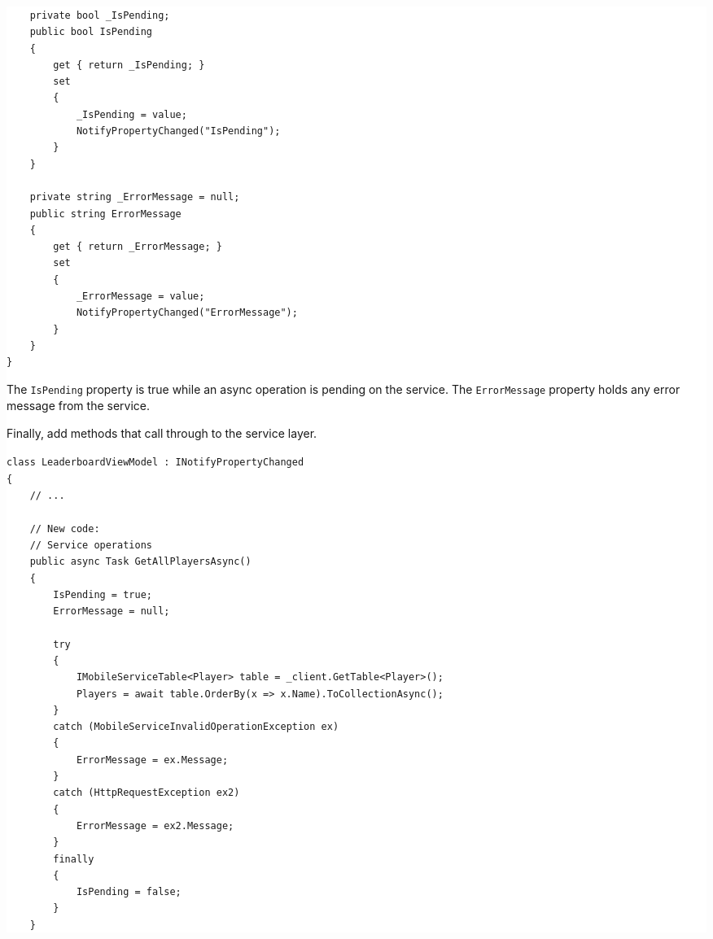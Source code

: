         private bool _IsPending;
        public bool IsPending
        {
            get { return _IsPending; }
            set
            {
                _IsPending = value;
                NotifyPropertyChanged("IsPending");
            }
        }

        private string _ErrorMessage = null;
        public string ErrorMessage
        {
            get { return _ErrorMessage; }
            set
            {
                _ErrorMessage = value;
                NotifyPropertyChanged("ErrorMessage");
            }
        }
    }

The `IsPending` property is true while an async operation is pending on the service. The `ErrorMessage` property holds any error message from the service. 

Finally, add methods that call through to the service layer. 

    class LeaderboardViewModel : INotifyPropertyChanged
    {
        // ...

        // New code:
        // Service operations
        public async Task GetAllPlayersAsync()
        {
            IsPending = true;
            ErrorMessage = null;

            try
            {
                IMobileServiceTable<Player> table = _client.GetTable<Player>();
                Players = await table.OrderBy(x => x.Name).ToCollectionAsync();
            }
            catch (MobileServiceInvalidOperationException ex)
            {
                ErrorMessage = ex.Message;
            }
            catch (HttpRequestException ex2)
            {
                ErrorMessage = ex2.Message;
            }
            finally
            {
                IsPending = false;
            }
        }
